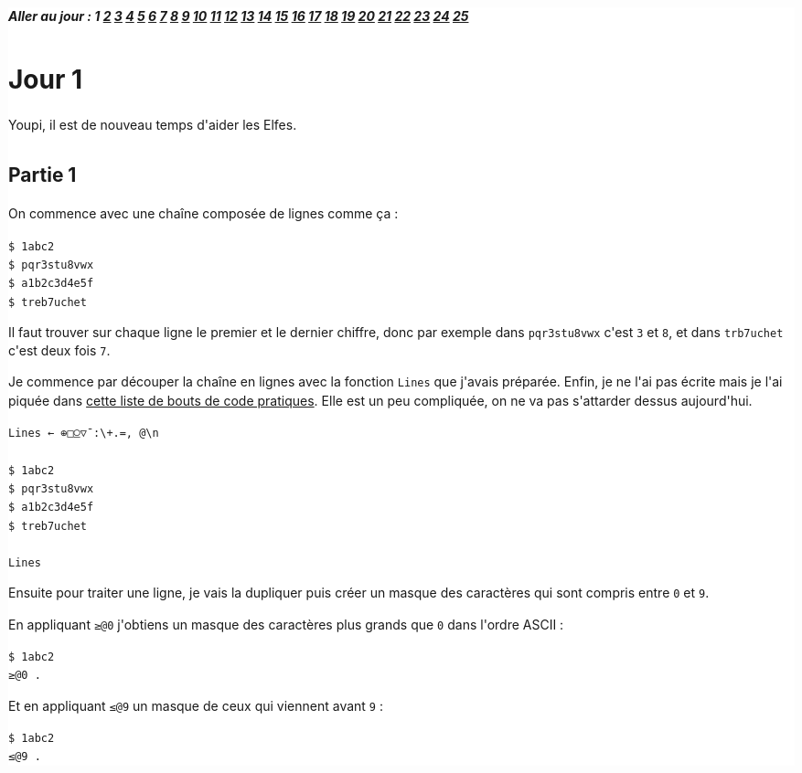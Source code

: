 ##### Aller au jour : 1 [2](Jour%202) [3](Jour%203) [4](Jour%204) [5](Jour%205) [6](Jour%206) [7](Jour%207) [8](Jour%208) [9](Jour%209) [10](Jour%2010) [11](Jour%2011) [12](Jour%2012) [13](Jour%2013) [14](Jour%2014) [15](Jour%2015) [16](Jour%2016) [17](Jour%2017) [18](Jour%2018) [19](Jour%2019) [20](Jour%2020) [21](Jour%2021) [22](Jour%2022) [23](Jour%2023) [24](Jour%2024) [25](Jour%2025) 

# Jour 1

Youpi, il est de nouveau temps d'aider les Elfes.

## Partie 1

On commence avec une chaîne composée de lignes comme ça :

```no_run
$ 1abc2
$ pqr3stu8vwx
$ a1b2c3d4e5f
$ treb7uchet
```

Il faut trouver sur chaque ligne le premier et le dernier chiffre, donc par exemple dans `pqr3stu8vwx` c'est `3` et `8`, et dans `trb7uchet` c'est deux fois `7`.

Je commence par découper la chaîne en lignes avec la fonction `Lines` que j'avais préparée. Enfin, je ne l'ai pas écrite mais je l'ai piquée dans [cette liste de bouts de code pratiques](https://www.uiua.org/docs/isms). Elle est un peu compliquée, on ne va pas s'attarder dessus aujourd'hui.

```
Lines ← ⊕□⍜▽¯:\+.=, @\n

$ 1abc2
$ pqr3stu8vwx
$ a1b2c3d4e5f
$ treb7uchet

Lines
```

Ensuite pour traiter une ligne, je vais la dupliquer puis créer un masque des caractères qui sont compris entre `0` et `9`.

En appliquant `≥@0` j'obtiens un masque des caractères plus grands que `0` dans l'ordre ASCII :
```
$ 1abc2
≥@0 .
```
Et en appliquant `≤@9` un masque de ceux qui viennent avant `9` :
```
$ 1abc2
≤@9 .
```
